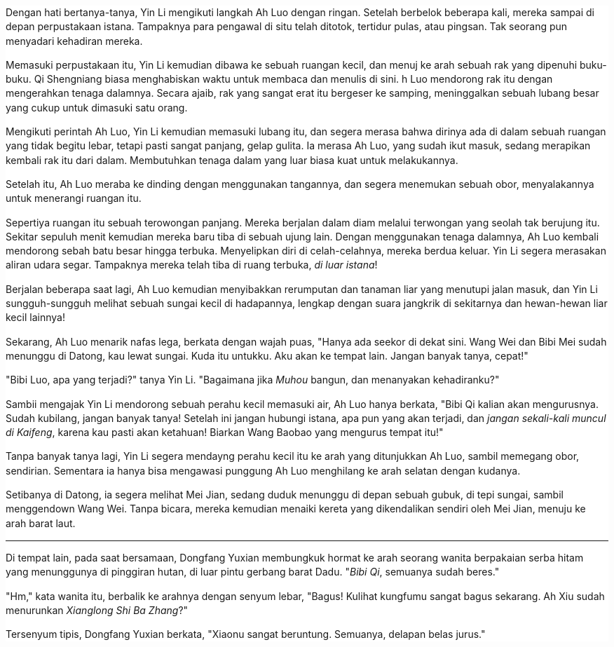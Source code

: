 Dengan hati bertanya-tanya, Yin Li mengikuti langkah Ah Luo dengan ringan. Setelah berbelok beberapa kali, mereka sampai di depan perpustakaan istana. Tampaknya para pengawal di situ telah ditotok, tertidur pulas, atau pingsan. Tak seorang pun menyadari kehadiran mereka.

Memasuki perpustakaan itu, Yin Li kemudian dibawa ke sebuah ruangan kecil, dan menuj ke arah sebuah rak yang dipenuhi buku-buku. Qi Shengniang biasa menghabiskan waktu untuk membaca dan menulis di sini. h Luo mendorong rak itu dengan mengerahkan tenaga dalamnya. Secara ajaib, rak yang sangat erat itu bergeser ke samping, meninggalkan sebuah lubang besar yang cukup untuk dimasuki satu orang.

Mengikuti perintah Ah Luo, Yin Li kemudian memasuki lubang itu, dan segera merasa bahwa dirinya ada di dalam sebuah ruangan yang tidak begitu lebar, tetapi pasti sangat panjang, gelap gulita. Ia merasa Ah Luo, yang sudah ikut masuk, sedang merapikan kembali rak itu dari dalam. Membutuhkan tenaga dalam yang luar biasa kuat untuk melakukannya.

Setelah itu, Ah Luo meraba ke dinding dengan menggunakan tangannya, dan segera menemukan sebuah obor, menyalakannya untuk menerangi ruangan itu.

Sepertiya ruangan itu sebuah terowongan panjang. Mereka berjalan dalam diam melalui terwongan yang seolah tak berujung itu. Sekitar sepuluh menit kemudian mereka baru tiba di sebuah ujung lain. Dengan menggunakan tenaga dalamnya, Ah Luo kembali mendorong sebah batu besar hingga terbuka. Menyelipkan diri di celah-celahnya, mereka berdua keluar. Yin Li segera merasakan aliran udara segar. Tampaknya mereka telah tiba di ruang terbuka, *di luar istana*!

Berjalan beberapa saat lagi, Ah Luo kemudian menyibakkan rerumputan dan tanaman liar yang menutupi jalan masuk, dan Yin Li sungguh-sungguh melihat sebuah sungai kecil di hadapannya, lengkap dengan suara jangkrik di sekitarnya dan hewan-hewan liar kecil lainnya!

Sekarang, Ah Luo menarik nafas lega, berkata dengan wajah puas, "Hanya ada seekor di dekat sini. Wang Wei dan Bibi Mei sudah menunggu di Datong, kau lewat sungai. Kuda itu untukku. Aku akan ke tempat lain. Jangan banyak tanya, cepat!"

"Bibi Luo, apa yang terjadi?" tanya Yin Li. "Bagaimana jika *Muhou* bangun, dan menanyakan kehadiranku?"

Sambii mengajak Yin Li mendorong sebuah perahu kecil memasuki air, Ah Luo hanya berkata, "Bibi Qi kalian akan mengurusnya. Sudah kubilang, jangan banyak tanya! Setelah ini jangan hubungi istana, apa pun yang akan terjadi, dan *jangan sekali-kali muncul di Kaifeng*, karena kau pasti akan ketahuan! Biarkan Wang Baobao yang mengurus tempat itu!"

Tanpa banyak tanya lagi, Yin Li segera mendayng perahu kecil itu ke arah yang ditunjukkan Ah Luo, sambil memegang obor, sendirian. Sementara ia hanya bisa mengawasi punggung Ah Luo menghilang ke arah selatan dengan kudanya.

Setibanya di Datong, ia segera melihat Mei Jian, sedang duduk menunggu di depan sebuah gubuk, di tepi sungai, sambil menggendown Wang Wei. Tanpa bicara, mereka kemudian menaiki kereta yang dikendalikan sendiri oleh Mei Jian, menuju ke arah barat laut.

---

Di tempat lain, pada saat bersamaan, Dongfang Yuxian membungkuk hormat ke arah seorang wanita berpakaian serba hitam yang menunggunya di pinggiran hutan, di luar pintu gerbang barat Dadu. "*Bibi Qi*, semuanya sudah beres."

"Hm," kata wanita itu, berbalik ke arahnya dengan senyum lebar, "Bagus! Kulihat kungfumu sangat bagus sekarang. Ah Xiu sudah menurunkan *Xianglong Shi Ba Zhang*?"

Tersenyum tipis, Dongfang Yuxian berkata, "Xiaonu sangat beruntung. Semuanya, delapan belas jurus."
